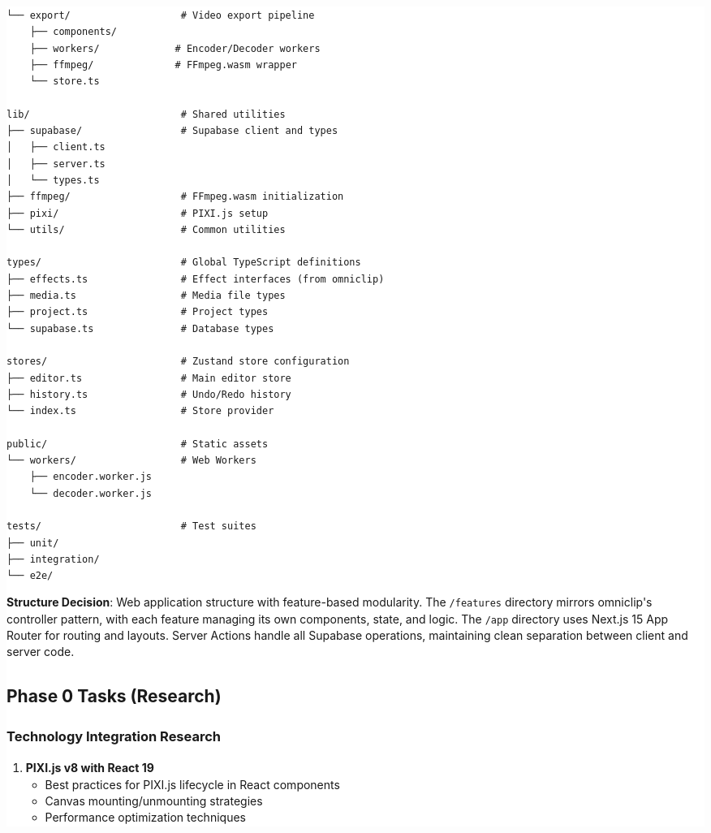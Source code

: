 ```
└── export/                   # Video export pipeline
    ├── components/
    ├── workers/             # Encoder/Decoder workers
    ├── ffmpeg/              # FFmpeg.wasm wrapper
    └── store.ts

lib/                          # Shared utilities
├── supabase/                 # Supabase client and types
│   ├── client.ts
│   ├── server.ts
│   └── types.ts
├── ffmpeg/                   # FFmpeg.wasm initialization
├── pixi/                     # PIXI.js setup
└── utils/                    # Common utilities

types/                        # Global TypeScript definitions
├── effects.ts                # Effect interfaces (from omniclip)
├── media.ts                  # Media file types
├── project.ts                # Project types
└── supabase.ts               # Database types

stores/                       # Zustand store configuration
├── editor.ts                 # Main editor store
├── history.ts                # Undo/Redo history
└── index.ts                  # Store provider

public/                       # Static assets
└── workers/                  # Web Workers
    ├── encoder.worker.js
    └── decoder.worker.js

tests/                        # Test suites
├── unit/
├── integration/
└── e2e/
```

**Structure Decision**: Web application structure with feature-based modularity. The `/features` directory mirrors omniclip's controller pattern, with each feature managing its own components, state, and logic. The `/app` directory uses Next.js 15 App Router for routing and layouts. Server Actions handle all Supabase operations, maintaining clean separation between client and server code.

## Phase 0 Tasks (Research)

### Technology Integration Research

1. **PIXI.js v8 with React 19**
   - Best practices for PIXI.js lifecycle in React components
   - Canvas mounting/unmounting strategies
   - Performance optimization techniques

